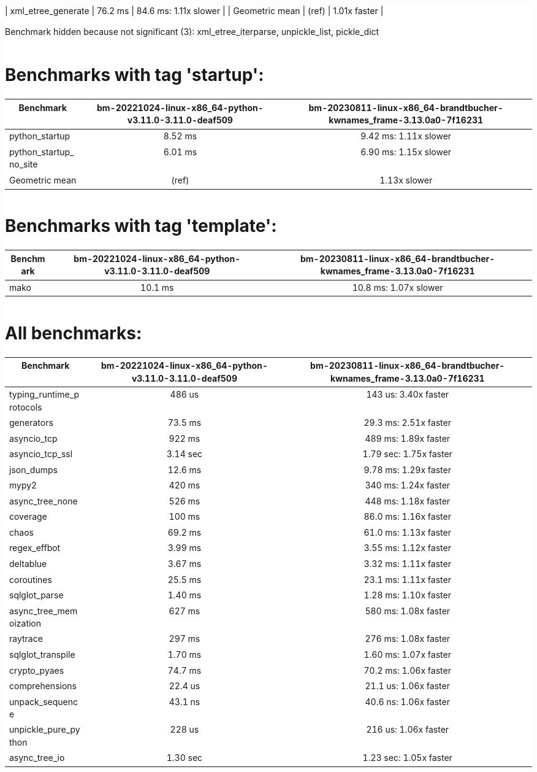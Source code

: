 | xml_etree_generate   | 76.2 ms                                                | 84.6 ms: 1.11x slower                                                |
| Geometric mean       | (ref)                                                  | 1.01x faster                                                         |

Benchmark hidden because not significant (3): xml_etree_iterparse, unpickle_list, pickle_dict

Benchmarks with tag 'startup':
==============================

| Benchmark              | bm-20221024-linux-x86_64-python-v3.11.0-3.11.0-deaf509 | bm-20230811-linux-x86_64-brandtbucher-kwnames_frame-3.13.0a0-7f16231 |
|------------------------|:------------------------------------------------------:|:--------------------------------------------------------------------:|
| python_startup         | 8.52 ms                                                | 9.42 ms: 1.11x slower                                                |
| python_startup_no_site | 6.01 ms                                                | 6.90 ms: 1.15x slower                                                |
| Geometric mean         | (ref)                                                  | 1.13x slower                                                         |

Benchmarks with tag 'template':
===============================

| Benchmark | bm-20221024-linux-x86_64-python-v3.11.0-3.11.0-deaf509 | bm-20230811-linux-x86_64-brandtbucher-kwnames_frame-3.13.0a0-7f16231 |
|-----------|:------------------------------------------------------:|:--------------------------------------------------------------------:|
| mako      | 10.1 ms                                                | 10.8 ms: 1.07x slower                                                |

All benchmarks:
===============

| Benchmark                | bm-20221024-linux-x86_64-python-v3.11.0-3.11.0-deaf509 | bm-20230811-linux-x86_64-brandtbucher-kwnames_frame-3.13.0a0-7f16231 |
|--------------------------|:------------------------------------------------------:|:--------------------------------------------------------------------:|
| typing_runtime_protocols | 486 us                                                 | 143 us: 3.40x faster                                                 |
| generators               | 73.5 ms                                                | 29.3 ms: 2.51x faster                                                |
| asyncio_tcp              | 922 ms                                                 | 489 ms: 1.89x faster                                                 |
| asyncio_tcp_ssl          | 3.14 sec                                               | 1.79 sec: 1.75x faster                                               |
| json_dumps               | 12.6 ms                                                | 9.78 ms: 1.29x faster                                                |
| mypy2                    | 420 ms                                                 | 340 ms: 1.24x faster                                                 |
| async_tree_none          | 526 ms                                                 | 448 ms: 1.18x faster                                                 |
| coverage                 | 100 ms                                                 | 86.0 ms: 1.16x faster                                                |
| chaos                    | 69.2 ms                                                | 61.0 ms: 1.13x faster                                                |
| regex_effbot             | 3.99 ms                                                | 3.55 ms: 1.12x faster                                                |
| deltablue                | 3.67 ms                                                | 3.32 ms: 1.11x faster                                                |
| coroutines               | 25.5 ms                                                | 23.1 ms: 1.11x faster                                                |
| sqlglot_parse            | 1.40 ms                                                | 1.28 ms: 1.10x faster                                                |
| async_tree_memoization   | 627 ms                                                 | 580 ms: 1.08x faster                                                 |
| raytrace                 | 297 ms                                                 | 276 ms: 1.08x faster                                                 |
| sqlglot_transpile        | 1.70 ms                                                | 1.60 ms: 1.07x faster                                                |
| crypto_pyaes             | 74.7 ms                                                | 70.2 ms: 1.06x faster                                                |
| comprehensions           | 22.4 us                                                | 21.1 us: 1.06x faster                                                |
| unpack_sequence          | 43.1 ns                                                | 40.6 ns: 1.06x faster                                                |
| unpickle_pure_python     | 228 us                                                 | 216 us: 1.06x faster                                                 |
| async_tree_io            | 1.30 sec                                               | 1.23 sec: 1.05x faster                                               |